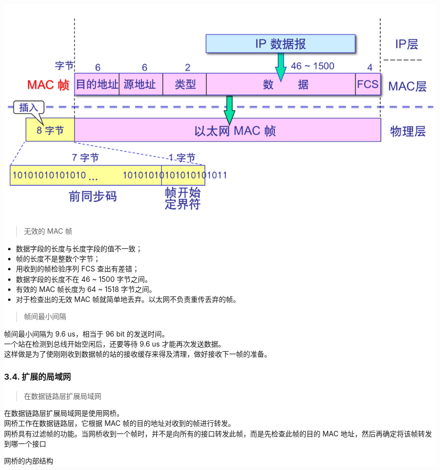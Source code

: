 ![以太网的 MAC 帧格式 ](images/network32.png)

> 无效的 MAC 帧  

- 数据字段的长度与长度字段的值不一致；  
- 帧的长度不是整数个字节；  
- 用收到的帧检验序列 FCS 查出有差错；  
- 数据字段的长度不在 46 ~ 1500 字节之间。  
- 有效的 MAC 帧长度为 64 ~ 1518 字节之间。  
- 对于检查出的无效 MAC 帧就简单地丢弃。以太网不负责重传丢弃的帧。  

> 帧间最小间隔  

帧间最小间隔为 9.6 us，相当于 96 bit 的发送时间。  
一个站在检测到总线开始空闲后，还要等待 9.6 us 才能再次发送数据。  
这样做是为了使刚刚收到数据帧的站的接收缓存来得及清理，做好接收下一帧的准备。  

### 3.4. 扩展的局域网

> 在数据链路层扩展局域网

在数据链路层扩展局域网是使用网桥。  
网桥工作在数据链路层，它根据 MAC 帧的目的地址对收到的帧进行转发。  
网桥具有过滤帧的功能。当网桥收到一个帧时，并不是向所有的接口转发此帧，而是先检查此帧的目的 MAC 地址，然后再确定将该帧转发到哪一个接口  

网桥的内部结构
